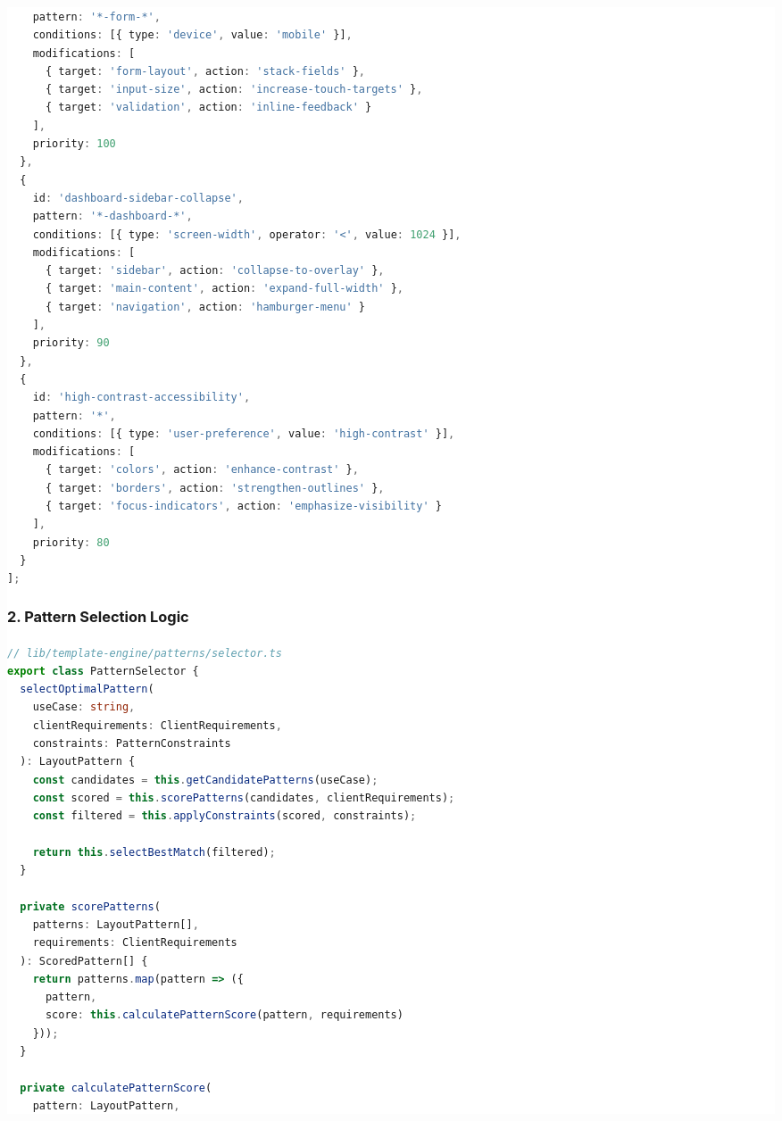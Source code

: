 ```typescript
    pattern: '*-form-*',
    conditions: [{ type: 'device', value: 'mobile' }],
    modifications: [
      { target: 'form-layout', action: 'stack-fields' },
      { target: 'input-size', action: 'increase-touch-targets' },
      { target: 'validation', action: 'inline-feedback' }
    ],
    priority: 100
  },
  {
    id: 'dashboard-sidebar-collapse',
    pattern: '*-dashboard-*',
    conditions: [{ type: 'screen-width', operator: '<', value: 1024 }],
    modifications: [
      { target: 'sidebar', action: 'collapse-to-overlay' },
      { target: 'main-content', action: 'expand-full-width' },
      { target: 'navigation', action: 'hamburger-menu' }
    ],
    priority: 90
  },
  {
    id: 'high-contrast-accessibility',
    pattern: '*',
    conditions: [{ type: 'user-preference', value: 'high-contrast' }],
    modifications: [
      { target: 'colors', action: 'enhance-contrast' },
      { target: 'borders', action: 'strengthen-outlines' },
      { target: 'focus-indicators', action: 'emphasize-visibility' }
    ],
    priority: 80
  }
];
```

### 2. Pattern Selection Logic

```typescript
// lib/template-engine/patterns/selector.ts
export class PatternSelector {
  selectOptimalPattern(
    useCase: string,
    clientRequirements: ClientRequirements,
    constraints: PatternConstraints
  ): LayoutPattern {
    const candidates = this.getCandidatePatterns(useCase);
    const scored = this.scorePatterns(candidates, clientRequirements);
    const filtered = this.applyConstraints(scored, constraints);

    return this.selectBestMatch(filtered);
  }

  private scorePatterns(
    patterns: LayoutPattern[],
    requirements: ClientRequirements
  ): ScoredPattern[] {
    return patterns.map(pattern => ({
      pattern,
      score: this.calculatePatternScore(pattern, requirements)
    }));
  }

  private calculatePatternScore(
    pattern: LayoutPattern,
```